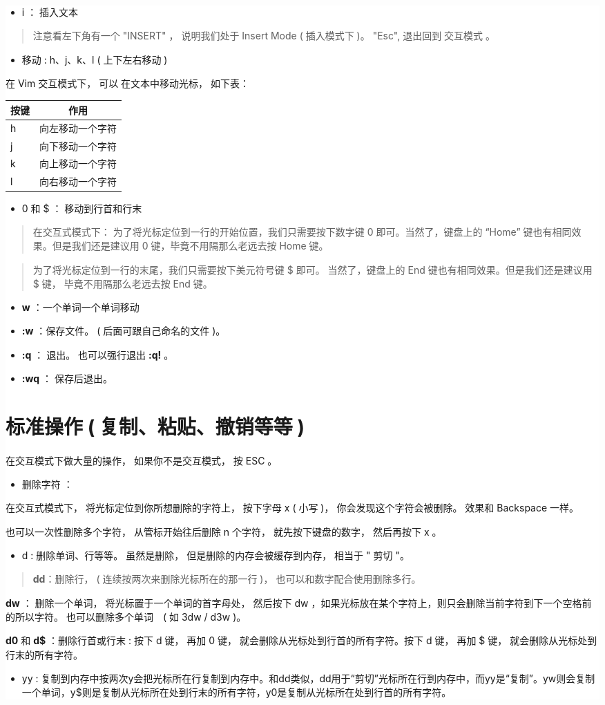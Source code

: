 *  i ： 插入文本

> 注意看左下角有一个 "INSERT" ， 说明我们处于 Insert Mode ( 插入模式下 )。 "Esc",  退出回到 交互模式 。

*  移动 : h、j、k、l ( 上下左右移动 )

在 Vim 交互模式下， 可以  在文本中移动光标， 如下表：


|按键|作用|
|---|---|
|h|向左移动一个字符|
|j|向下移动一个字符|
|k|向上移动一个字符|
|l|向右移动一个字符|


*  0 和 $ ： 移动到行首和行末

>在交互式模式下：
为了将光标定位到一行的开始位置，我们只需要按下数字键 0 即可。当然了，键盘上的 “Home” 键也有相同效果。但是我们还是建议用 0 键，毕竟不用隔那么老远去按 Home 键。

>为了将光标定位到一行的末尾，我们只需要按下美元符号键 $ 即可。 当然了，键盘上的 End 键也有相同效果。但是我们还是建议用 $ 键， 毕竟不用隔那么老远去按 End 键。

*  **w** ：一个单词一个单词移动

*  **:w** ：保存文件。 ( 后面可跟自己命名的文件 )。

*  **:q** ： 退出。  也可以强行退出  **:q!** 。

*  **:wq** ： 保存后退出。

# 标准操作 ( 复制、粘贴、撤销等等 )

在交互模式下做大量的操作， 如果你不是交互模式， 按 ESC 。

* 删除字符 ：

在交互式模式下， 将光标定位到你所想删除的字符上， 按下字母 x ( 小写 )， 你会发现这个字符会被删除。 效果和 Backspace 一样。


也可以一次性删除多个字符， 从管标开始往后删除 n 个字符， 就先按下键盘的数字， 然后再按下 x 。

* d : 删除单词、行等等。 
虽然是删除， 但是删除的内存会被缓存到内存， 相当于 " 剪切 "。

> **dd**：删除行， ( 连续按两次来删除光标所在的那一行 )， 也可以和数字配合使用删除多行。
> 
**dw** ： 删除一个单词， 将光标置于一个单词的首字母处， 然后按下 dw ，如果光标放在某个字符上，则只会删除当前字符到下一个空格前的所以字符。 也可以删除多个单词　( 如 3dw / d3w )。
>
**d0** 和 **d$** ：删除行首或行末 : 按下 d 键， 再加 0 键， 就会删除从光标处到行首的所有字符。按下 d 键， 再加 $ 键， 就会删除从光标处到行末的所有字符。

*  yy : 
复制到内存中按两次y会把光标所在行复制到内存中。和dd类似，dd用于“剪切”光标所在行到内存中，而yy是“复制”。yw则会复制一个单词，y$则是复制从光标所在处到行末的所有字符，y0是复制从光标所在处到行首的所有字符。
